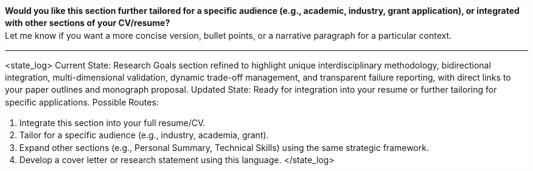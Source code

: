 **Would you like this section further tailored for a specific audience (e.g., academic, industry, grant application), or integrated with other sections of your CV/resume?**  
Let me know if you want a more concise version, bullet points, or a narrative paragraph for a particular context.

---

<state_log>
Current State: Research Goals section refined to highlight unique interdisciplinary methodology, bidirectional integration, multi-dimensional validation, dynamic trade-off management, and transparent failure reporting, with direct links to your paper outlines and monograph proposal.
Updated State: Ready for integration into your resume or further tailoring for specific applications.
Possible Routes:
1. Integrate this section into your full resume/CV.
2. Tailor for a specific audience (e.g., industry, academia, grant).
3. Expand other sections (e.g., Personal Summary, Technical Skills) using the same strategic framework.
4. Develop a cover letter or research statement using this language.
</state_log>
